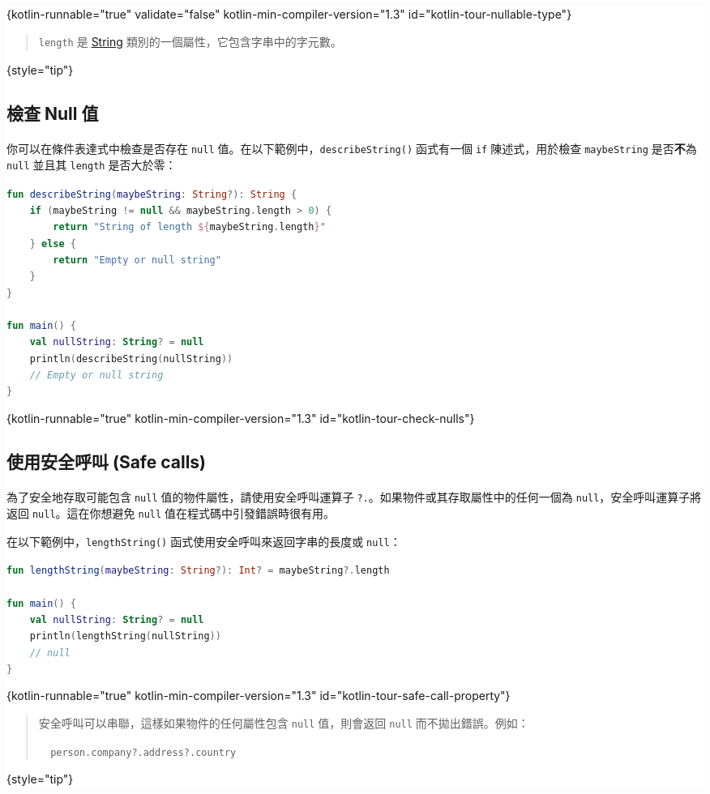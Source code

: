 {kotlin-runnable="true" validate="false" kotlin-min-compiler-version="1.3" id="kotlin-tour-nullable-type"}

> `length` 是 [String](https://kotlinlang.org/api/latest/jvm/stdlib/kotlin/-string/) 類別的一個屬性，它包含字串中的字元數。
>
{style="tip"}

## 檢查 Null 值

你可以在條件表達式中檢查是否存在 `null` 值。在以下範例中，`describeString()` 函式有一個 `if` 陳述式，用於檢查 `maybeString` 是否**不**為 `null` 並且其 `length` 是否大於零：

```kotlin
fun describeString(maybeString: String?): String {
    if (maybeString != null && maybeString.length > 0) {
        return "String of length ${maybeString.length}"
    } else {
        return "Empty or null string"
    }
}

fun main() {
    val nullString: String? = null
    println(describeString(nullString))
    // Empty or null string
}
```
{kotlin-runnable="true" kotlin-min-compiler-version="1.3" id="kotlin-tour-check-nulls"}

## 使用安全呼叫 (Safe calls)

為了安全地存取可能包含 `null` 值的物件屬性，請使用安全呼叫運算子 `?.`。如果物件或其存取屬性中的任何一個為 `null`，安全呼叫運算子將返回 `null`。這在你想避免 `null` 值在程式碼中引發錯誤時很有用。

在以下範例中，`lengthString()` 函式使用安全呼叫來返回字串的長度或 `null`：

```kotlin
fun lengthString(maybeString: String?): Int? = maybeString?.length

fun main() { 
    val nullString: String? = null
    println(lengthString(nullString))
    // null
}
```
{kotlin-runnable="true" kotlin-min-compiler-version="1.3" id="kotlin-tour-safe-call-property"}

> 安全呼叫可以串聯，這樣如果物件的任何屬性包含 `null` 值，則會返回 `null` 而不拋出錯誤。例如：
>
> ```kotlin
>   person.company?.address?.country
> ```
>
{style="tip"}
